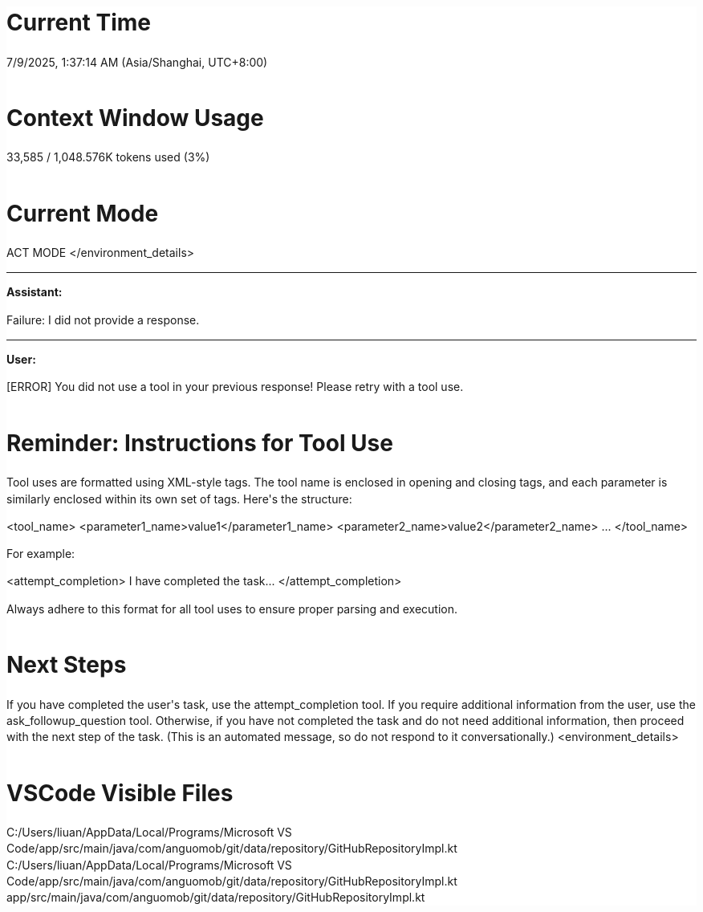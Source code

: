 # Current Time
7/9/2025, 1:37:14 AM (Asia/Shanghai, UTC+8:00)

# Context Window Usage
33,585 / 1,048.576K tokens used (3%)

# Current Mode
ACT MODE
</environment_details>

---

**Assistant:**

Failure: I did not provide a response.

---

**User:**

[ERROR] You did not use a tool in your previous response! Please retry with a tool use.

# Reminder: Instructions for Tool Use

Tool uses are formatted using XML-style tags. The tool name is enclosed in opening and closing tags, and each parameter is similarly enclosed within its own set of tags. Here's the structure:

<tool_name>
<parameter1_name>value1</parameter1_name>
<parameter2_name>value2</parameter2_name>
...
</tool_name>

For example:

<attempt_completion>
<result>
I have completed the task...
</result>
</attempt_completion>

Always adhere to this format for all tool uses to ensure proper parsing and execution.

# Next Steps

If you have completed the user's task, use the attempt_completion tool. 
If you require additional information from the user, use the ask_followup_question tool. 
Otherwise, if you have not completed the task and do not need additional information, then proceed with the next step of the task. 
(This is an automated message, so do not respond to it conversationally.)
<environment_details>
# VSCode Visible Files
C:/Users/liuan/AppData/Local/Programs/Microsoft VS Code/app/src/main/java/com/anguomob/git/data/repository/GitHubRepositoryImpl.kt
C:/Users/liuan/AppData/Local/Programs/Microsoft VS Code/app/src/main/java/com/anguomob/git/data/repository/GitHubRepositoryImpl.kt
app/src/main/java/com/anguomob/git/data/repository/GitHubRepositoryImpl.kt
